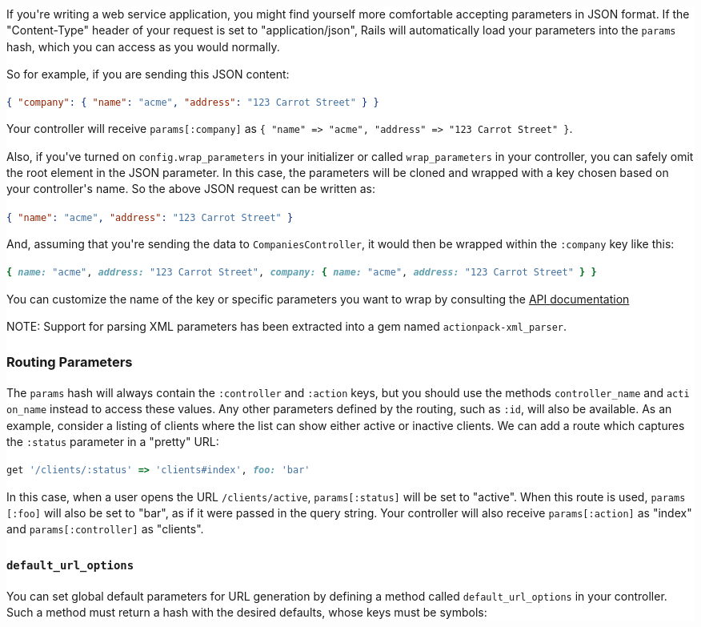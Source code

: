 If you're writing a web service application, you might find yourself more comfortable accepting parameters in JSON format. If the "Content-Type" header of your request is set to "application/json", Rails will automatically load your parameters into the `params` hash, which you can access as you would normally.

So for example, if you are sending this JSON content:

```json
{ "company": { "name": "acme", "address": "123 Carrot Street" } }
```

Your controller will receive `params[:company]` as `{ "name" => "acme", "address" => "123 Carrot Street" }`.

Also, if you've turned on `config.wrap_parameters` in your initializer or called `wrap_parameters` in your controller, you can safely omit the root element in the JSON parameter. In this case, the parameters will be cloned and wrapped with a key chosen based on your controller's name. So the above JSON request can be written as:

```json
{ "name": "acme", "address": "123 Carrot Street" }
```

And, assuming that you're sending the data to `CompaniesController`, it would then be wrapped within the `:company` key like this:

```ruby
{ name: "acme", address: "123 Carrot Street", company: { name: "acme", address: "123 Carrot Street" } }
```

You can customize the name of the key or specific parameters you want to wrap by consulting the [API documentation](http://api.rubyonrails.org/classes/ActionController/ParamsWrapper.html)

NOTE: Support for parsing XML parameters has been extracted into a gem named `actionpack-xml_parser`.

### Routing Parameters

The `params` hash will always contain the `:controller` and `:action` keys, but you should use the methods `controller_name` and `action_name` instead to access these values. Any other parameters defined by the routing, such as `:id`, will also be available. As an example, consider a listing of clients where the list can show either active or inactive clients. We can add a route which captures the `:status` parameter in a "pretty" URL:

```ruby
get '/clients/:status' => 'clients#index', foo: 'bar'
```

In this case, when a user opens the URL `/clients/active`, `params[:status]` will be set to "active". When this route is used, `params[:foo]` will also be set to "bar", as if it were passed in the query string. Your controller will also receive `params[:action]` as "index" and `params[:controller]` as "clients".

### `default_url_options`

You can set global default parameters for URL generation by defining a method called `default_url_options` in your controller. Such a method must return a hash with the desired defaults, whose keys must be symbols:
